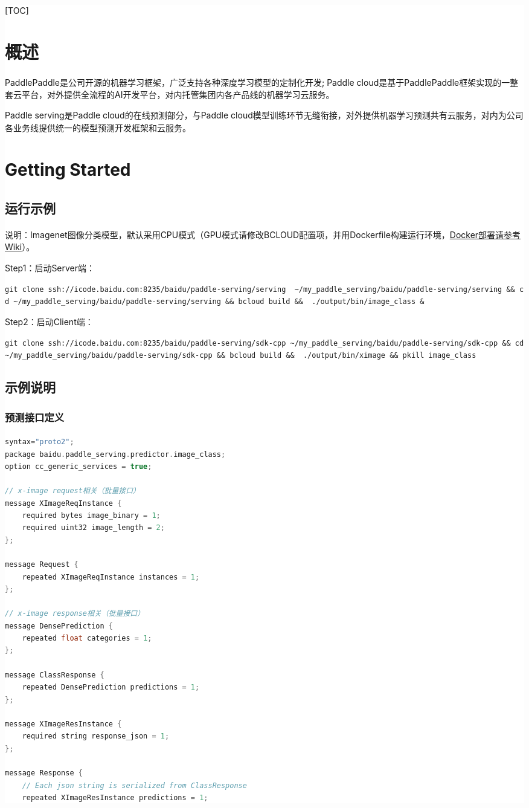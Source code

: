 [TOC]

# 概述
PaddlePaddle是公司开源的机器学习框架，广泛支持各种深度学习模型的定制化开发;
Paddle cloud是基于PaddlePaddle框架实现的一整套云平台，对外提供全流程的AI开发平台，对内托管集团内各产品线的机器学习云服务。

Paddle serving是Paddle cloud的在线预测部分，与Paddle cloud模型训练环节无缝衔接，对外提供机器学习预测共有云服务，对内为公司各业务线提供统一的模型预测开发框架和云服务。

# Getting Started
## 运行示例
说明：Imagenet图像分类模型，默认采用CPU模式（GPU模式请修改BCLOUD配置项，并用Dockerfile构建运行环境，[Docker部署请参考Wiki](http://agroup.baidu.com/share/md/044f552e866f4078900be503784e2468)）。

Step1：启动Server端：
```shell
git clone ssh://icode.baidu.com:8235/baidu/paddle-serving/serving  ~/my_paddle_serving/baidu/paddle-serving/serving && cd ~/my_paddle_serving/baidu/paddle-serving/serving && bcloud build &&  ./output/bin/image_class &
```

Step2：启动Client端：
```shell
git clone ssh://icode.baidu.com:8235/baidu/paddle-serving/sdk-cpp ~/my_paddle_serving/baidu/paddle-serving/sdk-cpp && cd ~/my_paddle_serving/baidu/paddle-serving/sdk-cpp && bcloud build &&  ./output/bin/ximage && pkill image_class
```

## 示例说明
### 预测接口定义
```c++
syntax="proto2";
package baidu.paddle_serving.predictor.image_class;
option cc_generic_services = true;

// x-image request相关（批量接口）
message XImageReqInstance {
    required bytes image_binary = 1;
    required uint32 image_length = 2;
};

message Request {
    repeated XImageReqInstance instances = 1;
};

// x-image response相关（批量接口）
message DensePrediction {
    repeated float categories = 1;
};

message ClassResponse {
    repeated DensePrediction predictions = 1;
};

message XImageResInstance {
    required string response_json = 1;
};

message Response {
    // Each json string is serialized from ClassResponse
    repeated XImageResInstance predictions = 1;
```